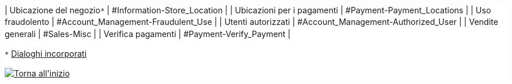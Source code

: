 | Ubicazione del negozio`*` | #Information-Store_Location |
| Ubicazioni per i pagamenti | #Payment-Payment_Locations |
| Uso fraudolento | #Account_Management-Fraudulent_Use |
| Utenti autorizzati | #Account_Management-Authorized_User |
| Vendite generali | #Sales-Misc |
| Verifica pagamenti | #Payment-Verify_Payment |


`*` [Dialoghi incorporati](configure.html#builtin_dialog_ovw)

[![Torna all'inizio](images/up-arrow.png)](intent_codenames_energy.html#top)
